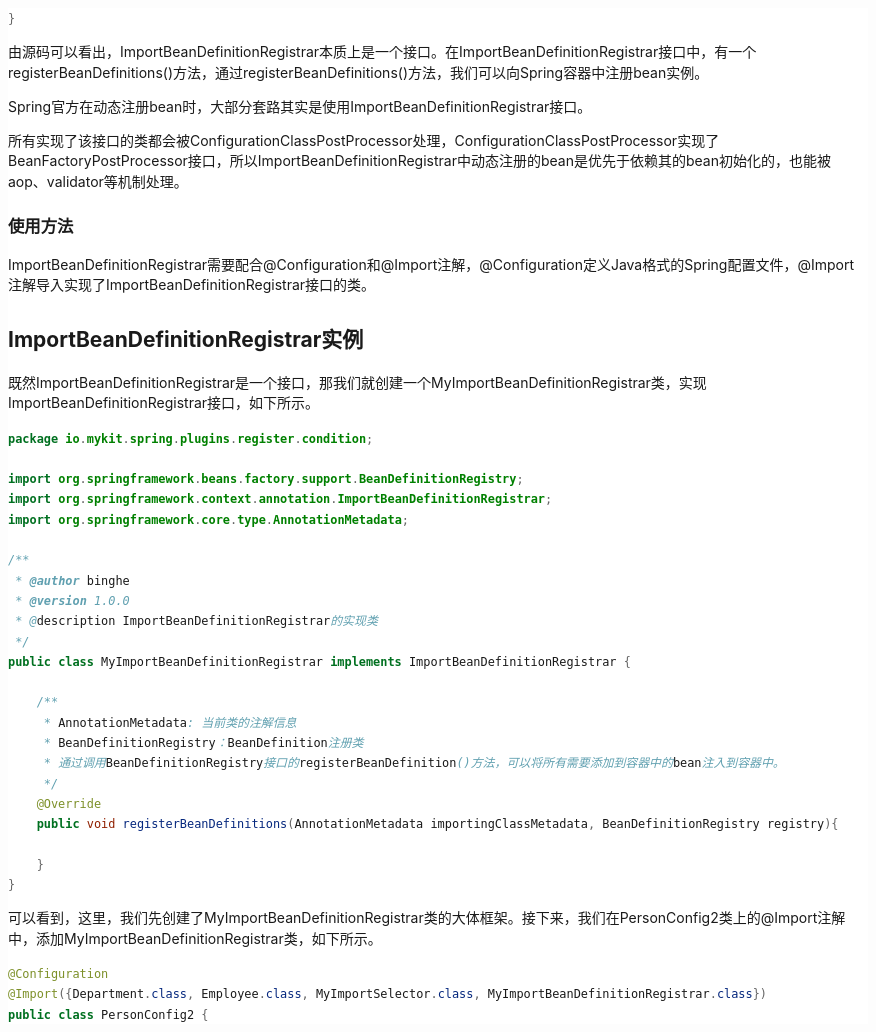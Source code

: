 ```java
}
```

由源码可以看出，ImportBeanDefinitionRegistrar本质上是一个接口。在ImportBeanDefinitionRegistrar接口中，有一个registerBeanDefinitions()方法，通过registerBeanDefinitions()方法，我们可以向Spring容器中注册bean实例。

Spring官方在动态注册bean时，大部分套路其实是使用ImportBeanDefinitionRegistrar接口。

所有实现了该接口的类都会被ConfigurationClassPostProcessor处理，ConfigurationClassPostProcessor实现了BeanFactoryPostProcessor接口，所以ImportBeanDefinitionRegistrar中动态注册的bean是优先于依赖其的bean初始化的，也能被aop、validator等机制处理。

### 使用方法

ImportBeanDefinitionRegistrar需要配合@Configuration和@Import注解，@Configuration定义Java格式的Spring配置文件，@Import注解导入实现了ImportBeanDefinitionRegistrar接口的类。

## ImportBeanDefinitionRegistrar实例

既然ImportBeanDefinitionRegistrar是一个接口，那我们就创建一个MyImportBeanDefinitionRegistrar类，实现ImportBeanDefinitionRegistrar接口，如下所示。

```java
package io.mykit.spring.plugins.register.condition;

import org.springframework.beans.factory.support.BeanDefinitionRegistry;
import org.springframework.context.annotation.ImportBeanDefinitionRegistrar;
import org.springframework.core.type.AnnotationMetadata;

/**
 * @author binghe
 * @version 1.0.0
 * @description ImportBeanDefinitionRegistrar的实现类
 */
public class MyImportBeanDefinitionRegistrar implements ImportBeanDefinitionRegistrar {

    /**
     * AnnotationMetadata: 当前类的注解信息
     * BeanDefinitionRegistry：BeanDefinition注册类
     * 通过调用BeanDefinitionRegistry接口的registerBeanDefinition()方法，可以将所有需要添加到容器中的bean注入到容器中。
     */
    @Override
    public void registerBeanDefinitions(AnnotationMetadata importingClassMetadata, BeanDefinitionRegistry registry){

    }
}
```

可以看到，这里，我们先创建了MyImportBeanDefinitionRegistrar类的大体框架。接下来，我们在PersonConfig2类上的@Import注解中，添加MyImportBeanDefinitionRegistrar类，如下所示。

```java
@Configuration
@Import({Department.class, Employee.class, MyImportSelector.class, MyImportBeanDefinitionRegistrar.class})
public class PersonConfig2 {
```
